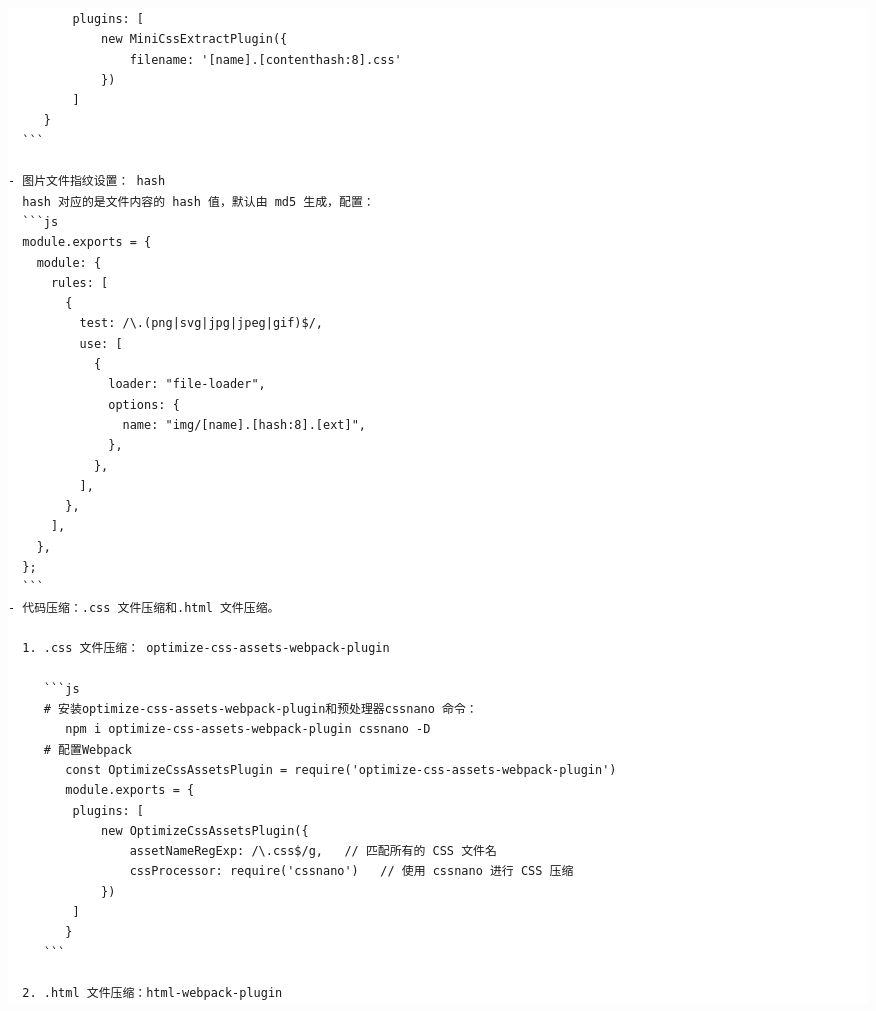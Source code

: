              plugins: [
                 new MiniCssExtractPlugin({
                     filename: '[name].[contenthash:8].css'
                 })
             ]
         }
      ```

    - 图片文件指纹设置： hash
      hash 对应的是文件内容的 hash 值，默认由 md5 生成，配置：
      ```js
      module.exports = {
        module: {
          rules: [
            {
              test: /\.(png|svg|jpg|jpeg|gif)$/,
              use: [
                {
                  loader: "file-loader",
                  options: {
                    name: "img/[name].[hash:8].[ext]",
                  },
                },
              ],
            },
          ],
        },
      };
      ```
    - 代码压缩：.css 文件压缩和.html 文件压缩。

      1. .css 文件压缩： optimize-css-assets-webpack-plugin

         ```js
         # 安装optimize-css-assets-webpack-plugin和预处理器cssnano 命令：
            npm i optimize-css-assets-webpack-plugin cssnano -D
         # 配置Webpack
            const OptimizeCssAssetsPlugin = require('optimize-css-assets-webpack-plugin')
            module.exports = {
             plugins: [
                 new OptimizeCssAssetsPlugin({
                     assetNameRegExp: /\.css$/g,   // 匹配所有的 CSS 文件名
                     cssProcessor: require('cssnano')   // 使用 cssnano 进行 CSS 压缩
                 })
             ]
            }
         ```

      2. .html 文件压缩：html-webpack-plugin
